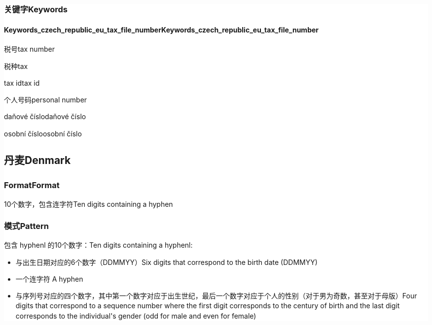 ### <a name="keywords"></a><span data-ttu-id="9de30-252">关键字</span><span class="sxs-lookup"><span data-stu-id="9de30-252">Keywords</span></span>

#### <a name="keywords_czech_republic_eu_tax_file_number"></a><span data-ttu-id="9de30-253">Keywords_czech_republic_eu_tax_file_number</span><span class="sxs-lookup"><span data-stu-id="9de30-253">Keywords_czech_republic_eu_tax_file_number</span></span>

<span data-ttu-id="9de30-254">税号</span><span class="sxs-lookup"><span data-stu-id="9de30-254">tax number</span></span>
  
<span data-ttu-id="9de30-255">税种</span><span class="sxs-lookup"><span data-stu-id="9de30-255">tax</span></span>
  
<span data-ttu-id="9de30-256">tax id</span><span class="sxs-lookup"><span data-stu-id="9de30-256">tax id</span></span>
  
<span data-ttu-id="9de30-257">个人号码</span><span class="sxs-lookup"><span data-stu-id="9de30-257">personal number</span></span>
  
<span data-ttu-id="9de30-258">daňové číslo</span><span class="sxs-lookup"><span data-stu-id="9de30-258">daňové číslo</span></span>
  
<span data-ttu-id="9de30-259">osobní číslo</span><span class="sxs-lookup"><span data-stu-id="9de30-259">osobní číslo</span></span>
  
## <a name="denmark"></a><span data-ttu-id="9de30-260">丹麦</span><span class="sxs-lookup"><span data-stu-id="9de30-260">Denmark</span></span>

### <a name="format"></a><span data-ttu-id="9de30-261">Format</span><span class="sxs-lookup"><span data-stu-id="9de30-261">Format</span></span>

<span data-ttu-id="9de30-262">10个数字，包含连字符</span><span class="sxs-lookup"><span data-stu-id="9de30-262">Ten digits containing a hyphen</span></span>
  
### <a name="pattern"></a><span data-ttu-id="9de30-263">模式</span><span class="sxs-lookup"><span data-stu-id="9de30-263">Pattern</span></span>

<span data-ttu-id="9de30-264">包含 hyphenl 的10个数字：</span><span class="sxs-lookup"><span data-stu-id="9de30-264">Ten digits containing a hyphenl:</span></span>
  
-  <span data-ttu-id="9de30-265">与出生日期对应的6个数字（DDMMYY）</span><span class="sxs-lookup"><span data-stu-id="9de30-265">Six digits that correspond to the birth date (DDMMYY)</span></span> 
    
- <span data-ttu-id="9de30-266">一个连字符 </span><span class="sxs-lookup"><span data-stu-id="9de30-266">A hyphen</span></span>
    
- <span data-ttu-id="9de30-267">与序列号对应的四个数字，其中第一个数字对应于出生世纪，最后一个数字对应于个人的性别（对于男为奇数，甚至对于母版）</span><span class="sxs-lookup"><span data-stu-id="9de30-267">Four digits that correspond to a sequence number where the first digit corresponds to the century of birth and the last digit corresponds to the individual's gender (odd for male and even for female)</span></span>
    